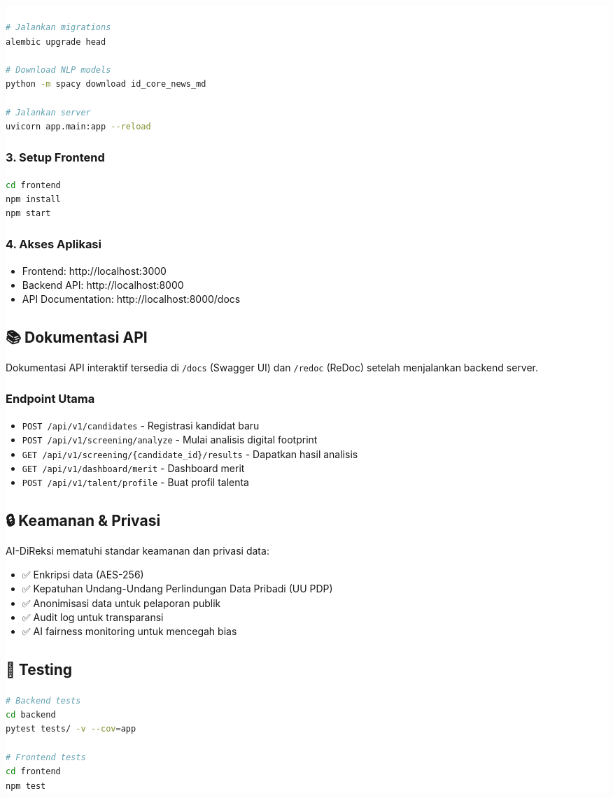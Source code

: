```bash

# Jalankan migrations
alembic upgrade head

# Download NLP models
python -m spacy download id_core_news_md

# Jalankan server
uvicorn app.main:app --reload
```

### 3. Setup Frontend

```bash
cd frontend
npm install
npm start
```

### 4. Akses Aplikasi

- Frontend: http://localhost:3000
- Backend API: http://localhost:8000
- API Documentation: http://localhost:8000/docs

## 📚 Dokumentasi API

Dokumentasi API interaktif tersedia di `/docs` (Swagger UI) dan `/redoc` (ReDoc) setelah menjalankan backend server.

### Endpoint Utama

- `POST /api/v1/candidates` - Registrasi kandidat baru
- `POST /api/v1/screening/analyze` - Mulai analisis digital footprint
- `GET /api/v1/screening/{candidate_id}/results` - Dapatkan hasil analisis
- `GET /api/v1/dashboard/merit` - Dashboard merit
- `POST /api/v1/talent/profile` - Buat profil talenta

## 🔒 Keamanan & Privasi

AI-DiReksi mematuhi standar keamanan dan privasi data:

- ✅ Enkripsi data (AES-256)
- ✅ Kepatuhan Undang-Undang Perlindungan Data Pribadi (UU PDP)
- ✅ Anonimisasi data untuk pelaporan publik
- ✅ Audit log untuk transparansi
- ✅ AI fairness monitoring untuk mencegah bias

## 🧪 Testing

```bash
# Backend tests
cd backend
pytest tests/ -v --cov=app

# Frontend tests
cd frontend
npm test
```
